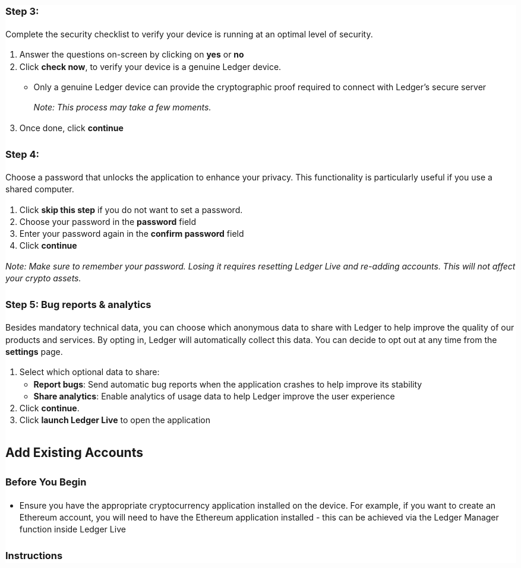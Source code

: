   

### Step 3:

Complete the security checklist to verify your device is running at an optimal level of security.

1.  Answer the questions on-screen by clicking on **yes** or **no**
2.  Click **check now**, to verify your device is a genuine Ledger device.
    -   Only a genuine Ledger device can provide the cryptographic proof required to connect with Ledger’s secure server  
          
        _Note: This process may take a few moments._
3.  Once done, click **continue**

  

### Step 4:

Choose a password that unlocks the application to enhance your privacy. This functionality is particularly useful if you use a shared computer.

1.  Click **skip this step** if you do not want to set a password.
2.  Choose your password in the **password** field
3.  Enter your password again in the **confirm password** field
4.  Click **continue**

_Note: Make sure to remember your password. Losing it requires resetting Ledger Live and re-adding accounts. This will not affect your crypto assets._

  

### Step 5: Bug reports & analytics

Besides mandatory technical data, you can choose which anonymous data to share with Ledger to help improve the quality of our products and services. By opting in, Ledger will automatically collect this data. You can decide to opt out at any time from the **settings** page.

1.  Select which optional data to share:
    -   **Report bugs**: Send automatic bug reports when the application crashes to help improve its stability
    -   **Share analytics**: Enable analytics of usage data to help Ledger improve the user experience
2.  Click **continue**.
3.  Click **launch Ledger Live** to open the application

  

## Add Existing Accounts

  

### Before You Begin

-   Ensure you have the appropriate cryptocurrency application installed on the device. For example, if you want to create an Ethereum account, you will need to have the Ethereum application installed - this can be achieved via the Ledger Manager function inside Ledger Live

### Instructions
